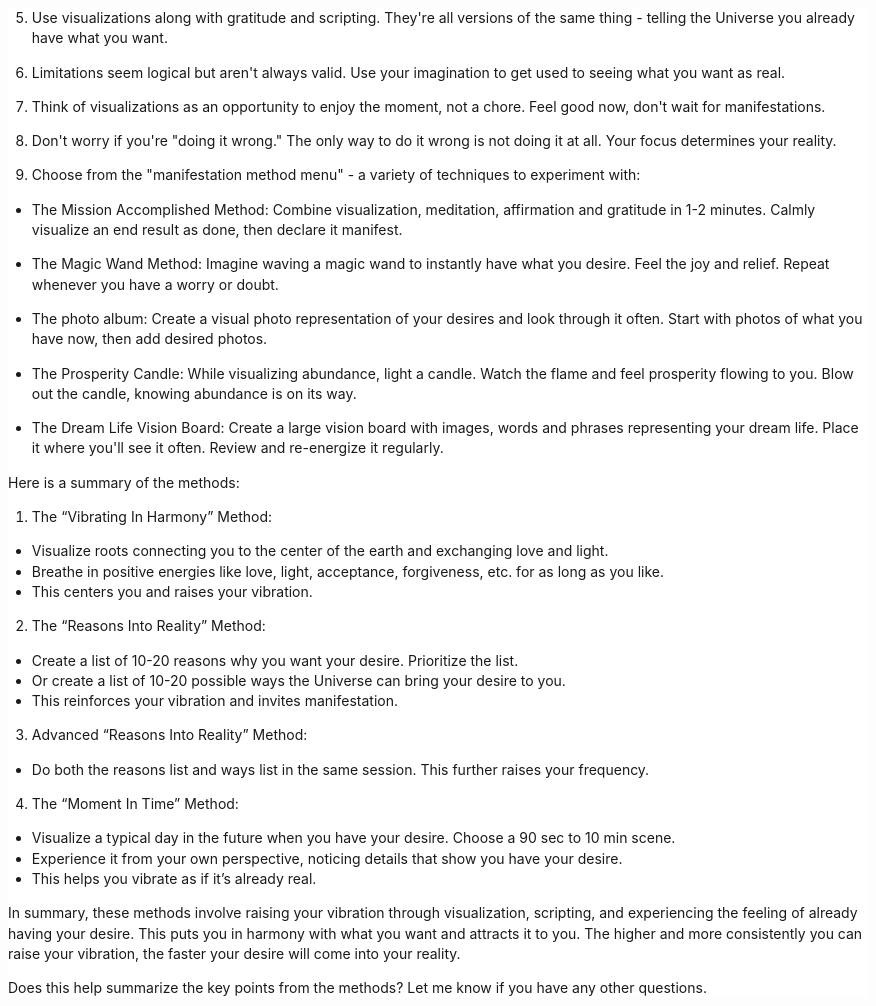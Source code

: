 5. Use visualizations along with gratitude and scripting. They're all versions of the same thing - telling the Universe you already have what you want.

6. Limitations seem logical but aren't always valid. Use your imagination to get used to seeing what you want as real.

7. Think of visualizations as an opportunity to enjoy the moment, not a chore. Feel good now, don't wait for manifestations.

8. Don't worry if you're "doing it wrong." The only way to do it wrong is not doing it at all. Your focus determines your reality. 

9. Choose from the "manifestation method menu" - a variety of techniques to experiment with:

- The Mission Accomplished Method: Combine visualization, meditation, affirmation and gratitude in 1-2 minutes. Calmly visualize an end result as done, then declare it manifest.

- The Magic Wand Method: Imagine waving a magic wand to instantly have what you desire. Feel the joy and relief. Repeat whenever you have a worry or doubt.

- The photo album: Create a visual photo representation of your desires and look through it often. Start with photos of what you have now, then add desired photos.

- The Prosperity Candle: While visualizing abundance, light a candle. Watch the flame and feel prosperity flowing to you. Blow out the candle, knowing abundance is on its way.

- The Dream Life Vision Board: Create a large vision board with images, words and phrases representing your dream life. Place it where you'll see it often. Review and re-energize it regularly.

 Here is a summary of the methods:

1. The “Vibrating In Harmony” Method:

- Visualize roots connecting you to the center of the earth and exchanging love and light. 
- Breathe in positive energies like love, light, acceptance, forgiveness, etc. for as long as you like.
- This centers you and raises your vibration.

2. The “Reasons Into Reality” Method:

- Create a list of 10-20 reasons why you want your desire. Prioritize the list. 
- Or create a list of 10-20 possible ways the Universe can bring your desire to you. 
- This reinforces your vibration and invites manifestation.

3. Advanced “Reasons Into Reality” Method:

- Do both the reasons list and ways list in the same session. This further raises your frequency.

4. The “Moment In Time” Method:

- Visualize a typical day in the future when you have your desire. Choose a 90 sec to 10 min scene. 
- Experience it from your own perspective, noticing details that show you have your desire. 
- This helps you vibrate as if it’s already real.

In summary, these methods involve raising your vibration through visualization, scripting, and experiencing the feeling of already having your desire. This puts you in harmony with what you want and attracts it to you. The higher and more consistently you can raise your vibration, the faster your desire will come into your reality.

Does this help summarize the key points from the methods? Let me know if you have any other questions.
